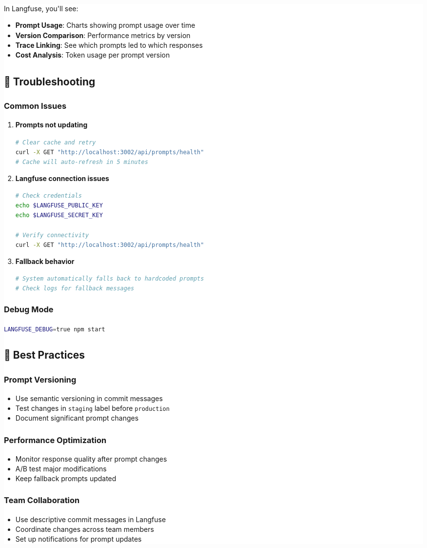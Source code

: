 In Langfuse, you'll see:
- **Prompt Usage**: Charts showing prompt usage over time
- **Version Comparison**: Performance metrics by version
- **Trace Linking**: See which prompts led to which responses
- **Cost Analysis**: Token usage per prompt version

## 🚨 Troubleshooting

### Common Issues

1. **Prompts not updating**
   ```bash
   # Clear cache and retry
   curl -X GET "http://localhost:3002/api/prompts/health"
   # Cache will auto-refresh in 5 minutes
   ```

2. **Langfuse connection issues**
   ```bash
   # Check credentials
   echo $LANGFUSE_PUBLIC_KEY
   echo $LANGFUSE_SECRET_KEY
   
   # Verify connectivity
   curl -X GET "http://localhost:3002/api/prompts/health"
   ```

3. **Fallback behavior**
   ```bash
   # System automatically falls back to hardcoded prompts
   # Check logs for fallback messages
   ```

### Debug Mode

```bash
LANGFUSE_DEBUG=true npm start
```

## 🎨 Best Practices

### **Prompt Versioning**
- Use semantic versioning in commit messages
- Test changes in `staging` label before `production`
- Document significant prompt changes

### **Performance Optimization** 
- Monitor response quality after prompt changes
- A/B test major modifications
- Keep fallback prompts updated

### **Team Collaboration**
- Use descriptive commit messages in Langfuse
- Coordinate changes across team members
- Set up notifications for prompt updates
